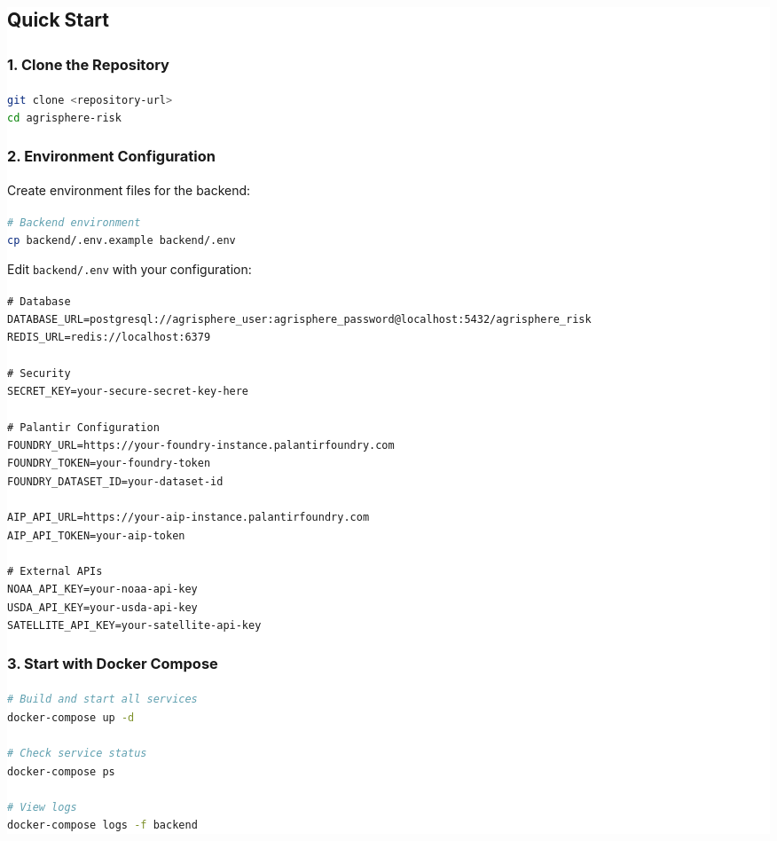 ## Quick Start

### 1. Clone the Repository

```bash
git clone <repository-url>
cd agrisphere-risk
```

### 2. Environment Configuration

Create environment files for the backend:

```bash
# Backend environment
cp backend/.env.example backend/.env
```

Edit `backend/.env` with your configuration:

```env
# Database
DATABASE_URL=postgresql://agrisphere_user:agrisphere_password@localhost:5432/agrisphere_risk
REDIS_URL=redis://localhost:6379

# Security
SECRET_KEY=your-secure-secret-key-here

# Palantir Configuration
FOUNDRY_URL=https://your-foundry-instance.palantirfoundry.com
FOUNDRY_TOKEN=your-foundry-token
FOUNDRY_DATASET_ID=your-dataset-id

AIP_API_URL=https://your-aip-instance.palantirfoundry.com
AIP_API_TOKEN=your-aip-token

# External APIs
NOAA_API_KEY=your-noaa-api-key
USDA_API_KEY=your-usda-api-key
SATELLITE_API_KEY=your-satellite-api-key
```

### 3. Start with Docker Compose

```bash
# Build and start all services
docker-compose up -d

# Check service status
docker-compose ps

# View logs
docker-compose logs -f backend
```
